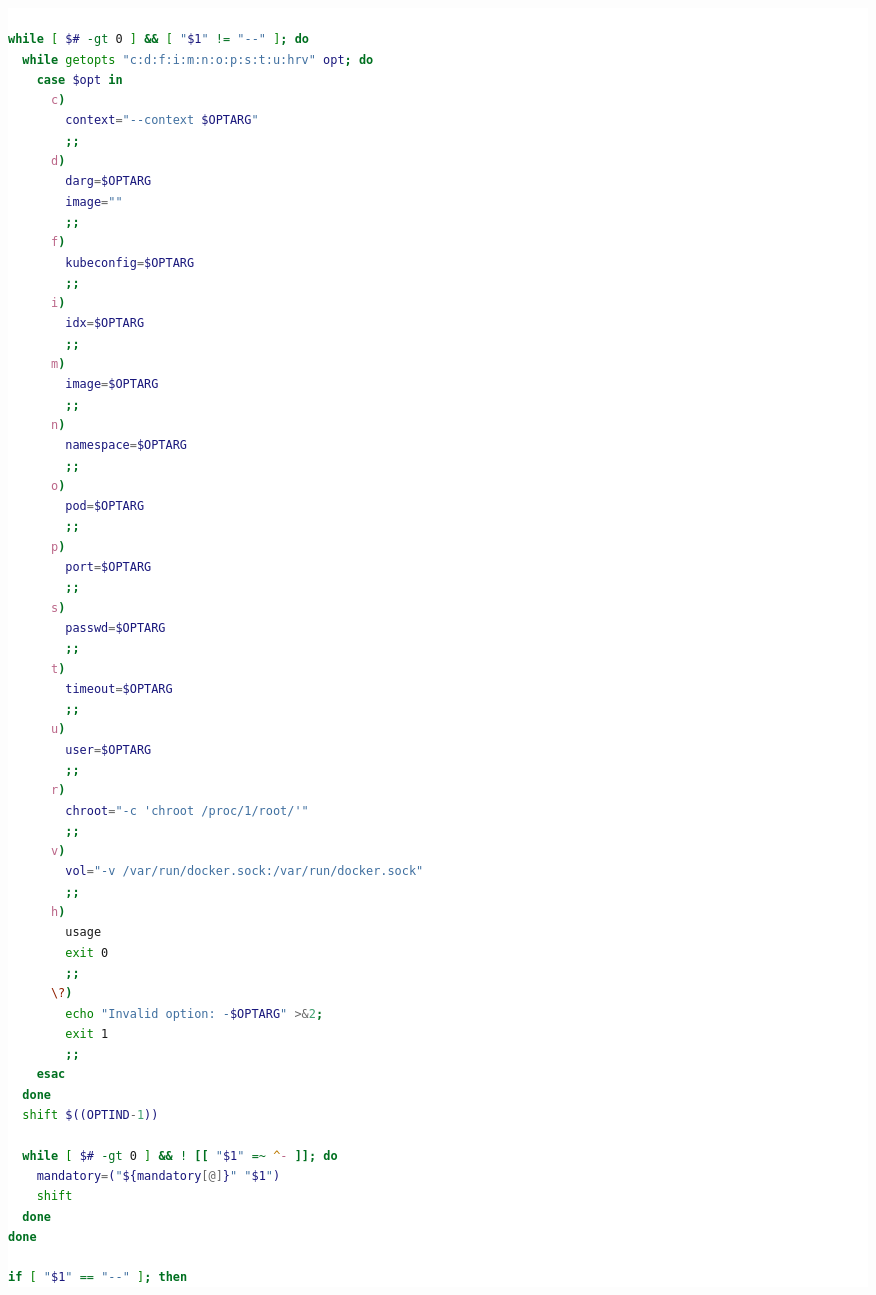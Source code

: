```bash

while [ $# -gt 0 ] && [ "$1" != "--" ]; do
  while getopts "c:d:f:i:m:n:o:p:s:t:u:hrv" opt; do
    case $opt in
      c) 
        context="--context $OPTARG"
        ;;
      d) 
        darg=$OPTARG
        image=""
        ;;
      f) 
        kubeconfig=$OPTARG
        ;;
      i)
        idx=$OPTARG
        ;;
      m) 
        image=$OPTARG
        ;;
      n) 
        namespace=$OPTARG
        ;;
      o) 
        pod=$OPTARG
        ;;
      p) 
        port=$OPTARG
        ;;
      s) 
        passwd=$OPTARG
        ;;
      t) 
        timeout=$OPTARG
        ;;
      u) 
        user=$OPTARG
        ;;
      r)
        chroot="-c 'chroot /proc/1/root/'"
        ;;
      v)
        vol="-v /var/run/docker.sock:/var/run/docker.sock"
        ;;
      h)
        usage
        exit 0
        ;;
      \?) 
        echo "Invalid option: -$OPTARG" >&2; 
        exit 1
        ;;
    esac
  done
  shift $((OPTIND-1))

  while [ $# -gt 0 ] && ! [[ "$1" =~ ^- ]]; do
    mandatory=("${mandatory[@]}" "$1")
    shift
  done
done

if [ "$1" == "--" ]; then
```